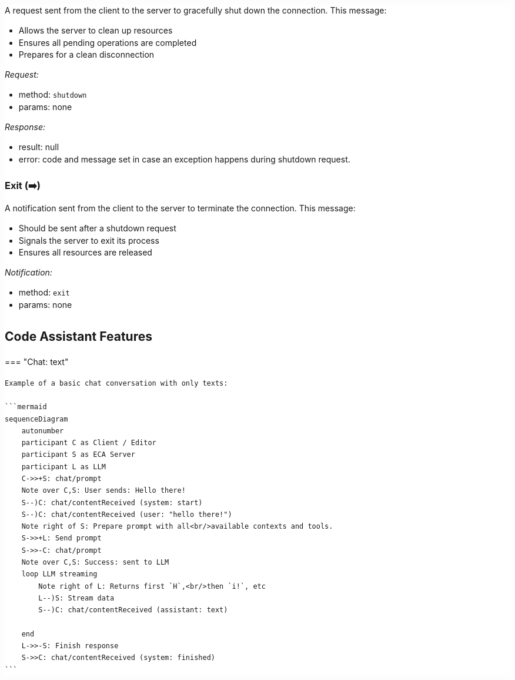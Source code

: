 A request sent from the client to the server to gracefully shut down the connection. This message:
- Allows the server to clean up resources
- Ensures all pending operations are completed
- Prepares for a clean disconnection

_Request:_

* method: `shutdown`
* params: none

_Response:_

* result: null
* error: code and message set in case an exception happens during shutdown request.

### Exit (➡️)

A notification sent from the client to the server to terminate the connection. This message:
- Should be sent after a shutdown request
- Signals the server to exit its process
- Ensures all resources are released

_Notification:_

* method: `exit`
* params: none 

## Code Assistant Features

=== "Chat: text"

    Example of a basic chat conversation with only texts:

    ```mermaid
    sequenceDiagram
        autonumber
        participant C as Client / Editor
        participant S as ECA Server
        participant L as LLM
        C->>+S: chat/prompt
        Note over C,S: User sends: Hello there!
        S--)C: chat/contentReceived (system: start)
        S--)C: chat/contentReceived (user: "hello there!")
        Note right of S: Prepare prompt with all<br/>available contexts and tools.
        S->>+L: Send prompt
        S->>-C: chat/prompt
        Note over C,S: Success: sent to LLM
        loop LLM streaming
            Note right of L: Returns first `H`,<br/>then `i!`, etc
            L--)S: Stream data
            S--)C: chat/contentReceived (assistant: text)
            
        end
        L->>-S: Finish response
        S->>C: chat/contentReceived (system: finished)
    ```
    